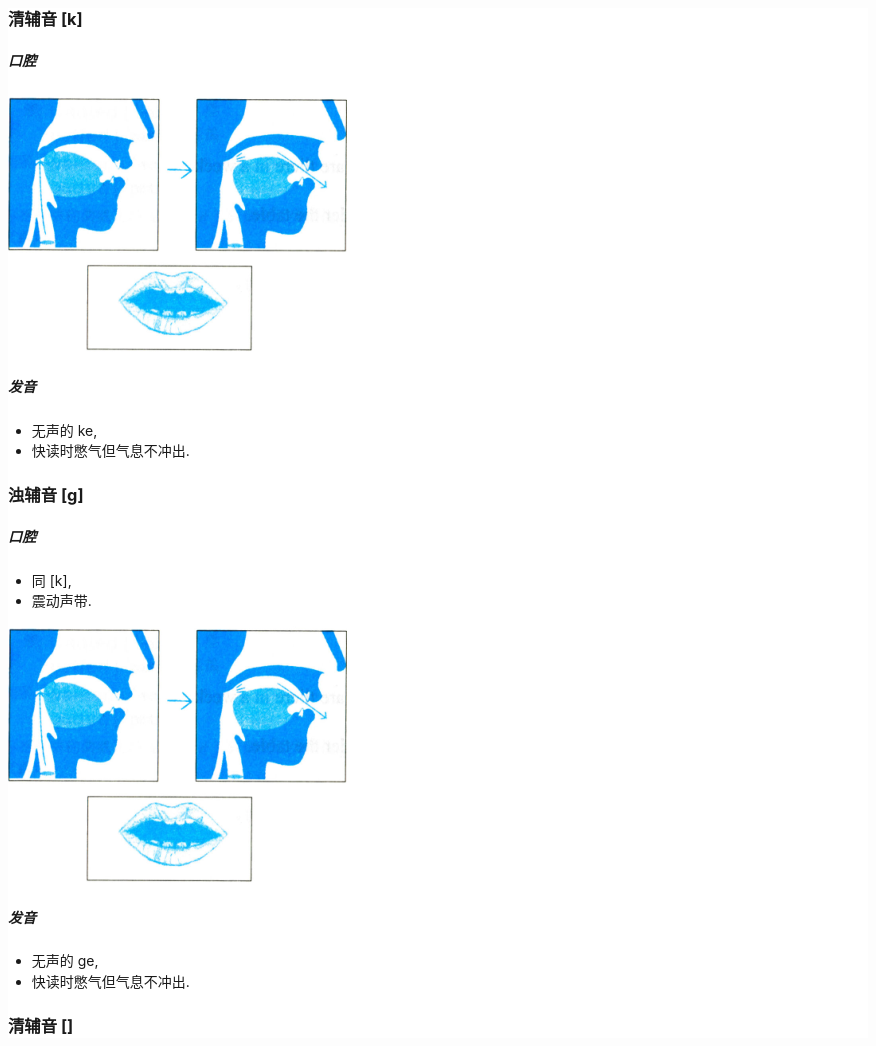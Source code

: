 ### 清辅音 [k]

##### 口腔

![](./images/2022-11-07-20-51-50.png)

##### 发音

- 无声的 ke,
- 快读时憋气但气息不冲出.

### 浊辅音 [g]

##### 口腔

- 同 [k],
- 震动声带.

![](./images/2022-11-07-20-51-50.png)

##### 发音

- 无声的 ge,
- 快读时憋气但气息不冲出.

### 清辅音 []
